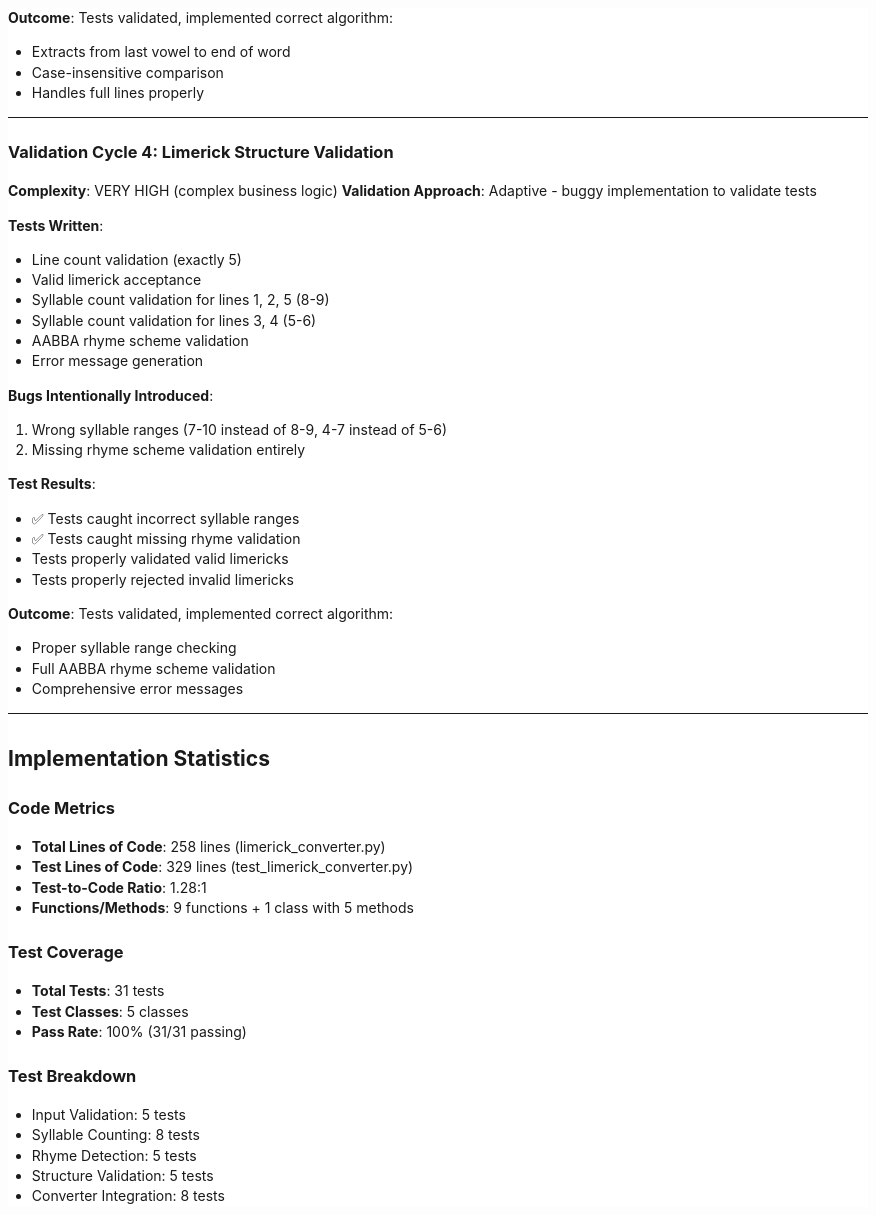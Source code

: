 **Outcome**: Tests validated, implemented correct algorithm:
- Extracts from last vowel to end of word
- Case-insensitive comparison
- Handles full lines properly

---

### Validation Cycle 4: Limerick Structure Validation

**Complexity**: VERY HIGH (complex business logic)
**Validation Approach**: Adaptive - buggy implementation to validate tests

**Tests Written**:
- Line count validation (exactly 5)
- Valid limerick acceptance
- Syllable count validation for lines 1, 2, 5 (8-9)
- Syllable count validation for lines 3, 4 (5-6)
- AABBA rhyme scheme validation
- Error message generation

**Bugs Intentionally Introduced**:
1. Wrong syllable ranges (7-10 instead of 8-9, 4-7 instead of 5-6)
2. Missing rhyme scheme validation entirely

**Test Results**:
- ✅ Tests caught incorrect syllable ranges
- ✅ Tests caught missing rhyme validation
- Tests properly validated valid limericks
- Tests properly rejected invalid limericks

**Outcome**: Tests validated, implemented correct algorithm:
- Proper syllable range checking
- Full AABBA rhyme scheme validation
- Comprehensive error messages

---

## Implementation Statistics

### Code Metrics
- **Total Lines of Code**: 258 lines (limerick_converter.py)
- **Test Lines of Code**: 329 lines (test_limerick_converter.py)
- **Test-to-Code Ratio**: 1.28:1
- **Functions/Methods**: 9 functions + 1 class with 5 methods

### Test Coverage
- **Total Tests**: 31 tests
- **Test Classes**: 5 classes
- **Pass Rate**: 100% (31/31 passing)

### Test Breakdown
- Input Validation: 5 tests
- Syllable Counting: 8 tests
- Rhyme Detection: 5 tests
- Structure Validation: 5 tests
- Converter Integration: 8 tests
